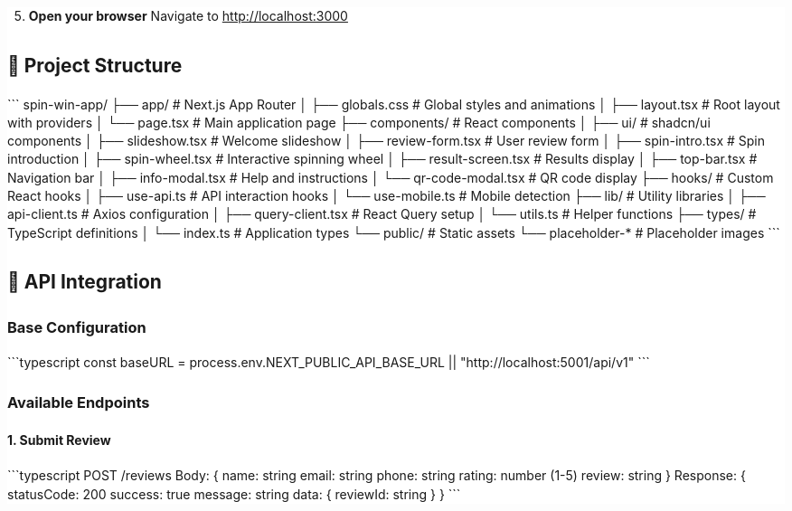 5. **Open your browser**
   Navigate to [http://localhost:3000](http://localhost:3000)

## 📁 Project Structure

\`\`\`
spin-win-app/
├── app/                          # Next.js App Router
│   ├── globals.css              # Global styles and animations
│   ├── layout.tsx               # Root layout with providers
│   └── page.tsx                 # Main application page
├── components/                   # React components
│   ├── ui/                      # shadcn/ui components
│   ├── slideshow.tsx            # Welcome slideshow
│   ├── review-form.tsx          # User review form
│   ├── spin-intro.tsx           # Spin introduction
│   ├── spin-wheel.tsx           # Interactive spinning wheel
│   ├── result-screen.tsx        # Results display
│   ├── top-bar.tsx              # Navigation bar
│   ├── info-modal.tsx           # Help and instructions
│   └── qr-code-modal.tsx        # QR code display
├── hooks/                       # Custom React hooks
│   ├── use-api.ts               # API interaction hooks
│   └── use-mobile.ts            # Mobile detection
├── lib/                         # Utility libraries
│   ├── api-client.ts            # Axios configuration
│   ├── query-client.tsx         # React Query setup
│   └── utils.ts                 # Helper functions
├── types/                       # TypeScript definitions
│   └── index.ts                 # Application types
└── public/                      # Static assets
    └── placeholder-*            # Placeholder images
\`\`\`

## 🔌 API Integration

### Base Configuration
\`\`\`typescript
const baseURL = process.env.NEXT_PUBLIC_API_BASE_URL || "http://localhost:5001/api/v1"
\`\`\`

### Available Endpoints

#### 1. Submit Review
\`\`\`typescript
POST /reviews
Body: {
  name: string
  email: string
  phone: string
  rating: number (1-5)
  review: string
}
Response: {
  statusCode: 200
  success: true
  message: string
  data: { reviewId: string }
}
\`\`\`
